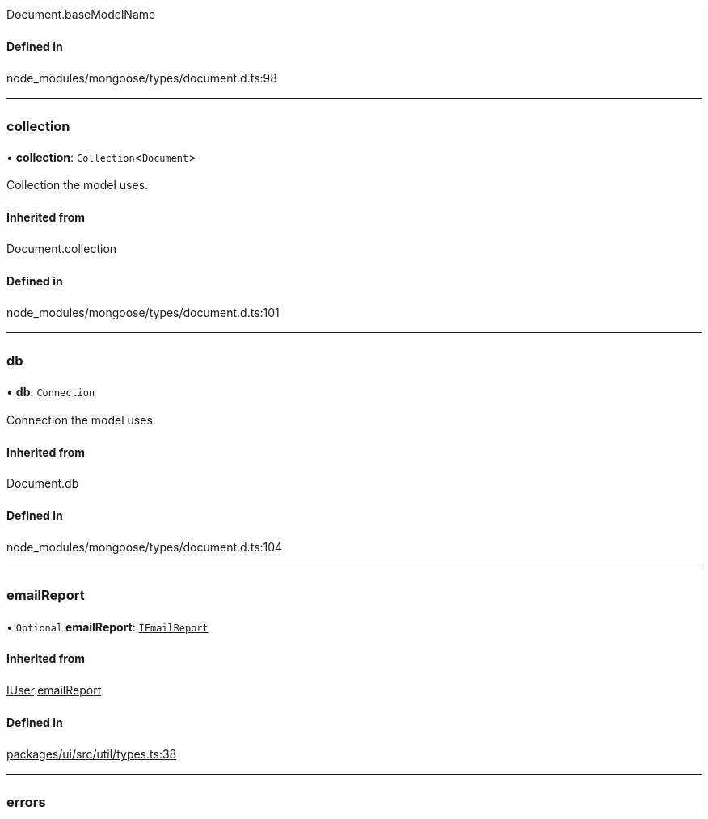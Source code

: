 Document.baseModelName

#### Defined in

node_modules/mongoose/types/document.d.ts:98

___

### collection

• **collection**: `Collection`<`Document`\>

Collection the model uses.

#### Inherited from

Document.collection

#### Defined in

node_modules/mongoose/types/document.d.ts:101

___

### db

• **db**: `Connection`

Connection the model uses.

#### Inherited from

Document.db

#### Defined in

node_modules/mongoose/types/document.d.ts:104

___

### emailReport

• `Optional` **emailReport**: [`IEmailReport`](IEmailReport.md)

#### Inherited from

[IUser](IUser.md).[emailReport](IUser.md#emailreport)

#### Defined in

[packages/ui/src/util/types.ts:38](https://github.com/shootismoke/common//blob/a593a9f/packages/ui/src/util/types.ts#L38)

___

### errors
